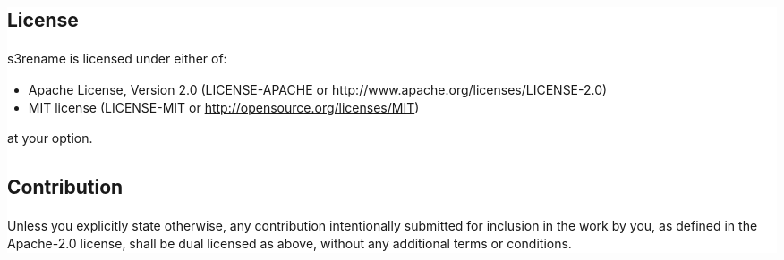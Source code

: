 ## License

s3rename is licensed under either of:

* Apache License, Version 2.0 (LICENSE-APACHE or http://www.apache.org/licenses/LICENSE-2.0)
* MIT license (LICENSE-MIT or http://opensource.org/licenses/MIT)

at your option.

## Contribution

Unless you explicitly state otherwise, any contribution intentionally submitted
for inclusion in the work by you, as defined in the Apache-2.0 license,
shall be dual licensed as above, without any additional terms or conditions.
